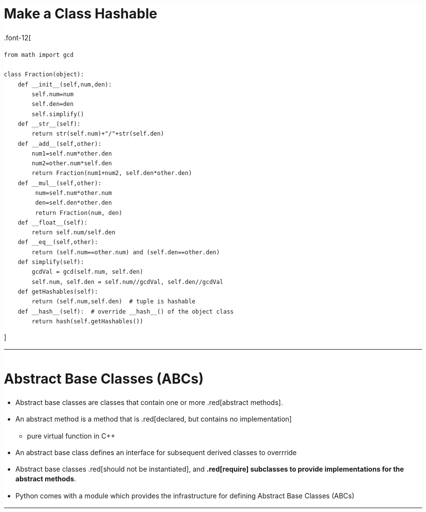 # Make a Class Hashable 

.font-12[
```python3
from math import gcd

class Fraction(object):
    def __init__(self,num,den):
        self.num=num
        self.den=den
        self.simplify()
    def __str__(self):
        return str(self.num)+"/"+str(self.den)
    def __add__(self,other):
        num1=self.num*other.den
        num2=other.num*self.den
        return Fraction(num1+num2, self.den*other.den)
    def __mul__(self,other):
         num=self.num*other.num
         den=self.den*other.den
         return Fraction(num, den)
    def __float__(self):
        return self.num/self.den
    def __eq__(self,other):
        return (self.num==other.num) and (self.den==other.den)        
    def simplify(self):
        gcdVal = gcd(self.num, self.den)
        self.num, self.den = self.num//gcdVal, self.den//gcdVal
    def getHashables(self):
        return (self.num,self.den)  # tuple is hashable
    def __hash__(self):  # override __hash__() of the object class
        return hash(self.getHashables())
```
]

---
# Abstract Base Classes (ABCs)

* Abstract base classes are classes that contain one or more .red[abstract methods].


* An abstract method is a method that is .red[declared, but contains no implementation] 
   * pure virtual function in C++
 
 
* An abstract base class defines an interface for subsequent derived classes to overrride


* Abstract base classes .red[should not be instantiated], and **.red[require] subclasses to provide implementations  for the abstract methods**.


* Python comes with a module which provides the infrastructure for defining Abstract Base Classes (ABCs)

---